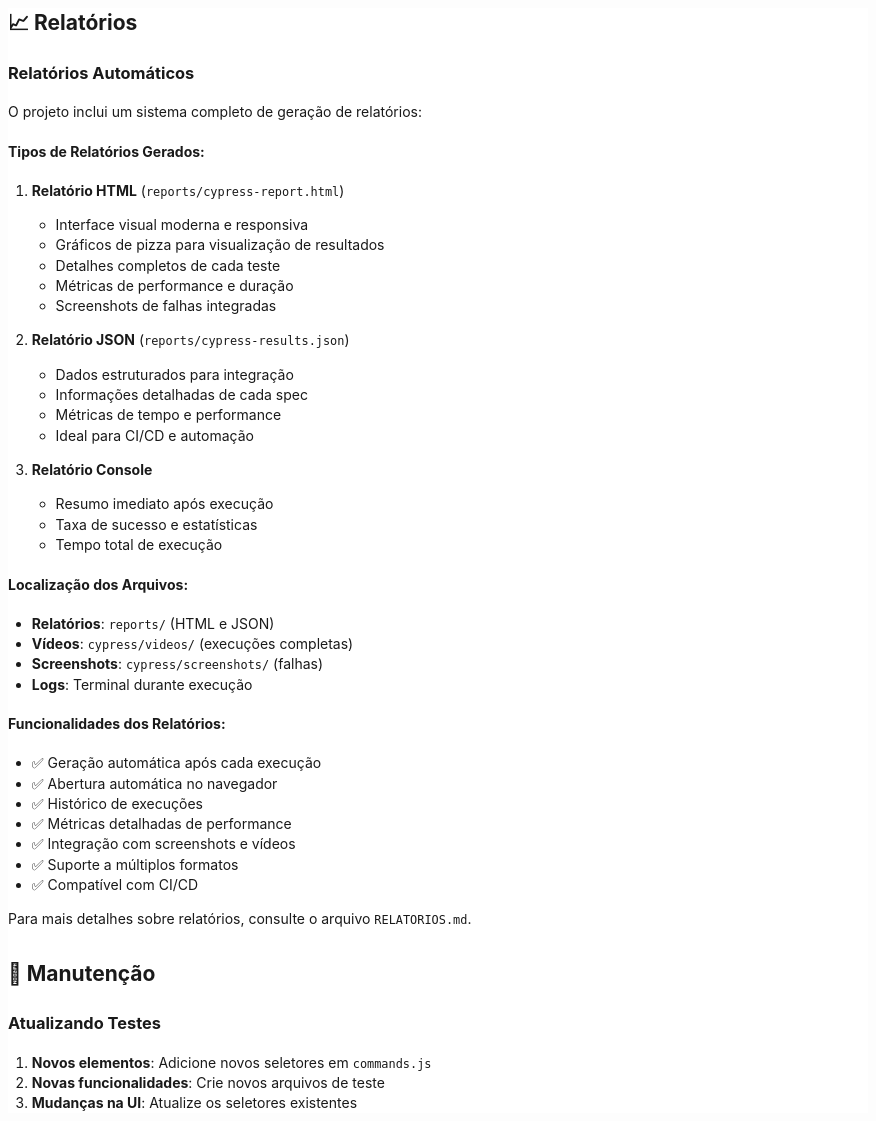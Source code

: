 ## 📈 Relatórios

### Relatórios Automáticos

O projeto inclui um sistema completo de geração de relatórios:

#### Tipos de Relatórios Gerados:

1. **Relatório HTML** (`reports/cypress-report.html`)
   - Interface visual moderna e responsiva
   - Gráficos de pizza para visualização de resultados
   - Detalhes completos de cada teste
   - Métricas de performance e duração
   - Screenshots de falhas integradas

2. **Relatório JSON** (`reports/cypress-results.json`)
   - Dados estruturados para integração
   - Informações detalhadas de cada spec
   - Métricas de tempo e performance
   - Ideal para CI/CD e automação

3. **Relatório Console**
   - Resumo imediato após execução
   - Taxa de sucesso e estatísticas
   - Tempo total de execução

#### Localização dos Arquivos:

- **Relatórios**: `reports/` (HTML e JSON)
- **Vídeos**: `cypress/videos/` (execuções completas)
- **Screenshots**: `cypress/screenshots/` (falhas)
- **Logs**: Terminal durante execução

#### Funcionalidades dos Relatórios:

- ✅ Geração automática após cada execução
- ✅ Abertura automática no navegador
- ✅ Histórico de execuções
- ✅ Métricas detalhadas de performance
- ✅ Integração com screenshots e vídeos
- ✅ Suporte a múltiplos formatos
- ✅ Compatível com CI/CD

Para mais detalhes sobre relatórios, consulte o arquivo `RELATORIOS.md`.

## 🔧 Manutenção

### Atualizando Testes

1. **Novos elementos**: Adicione novos seletores em `commands.js`
2. **Novas funcionalidades**: Crie novos arquivos de teste
3. **Mudanças na UI**: Atualize os seletores existentes
